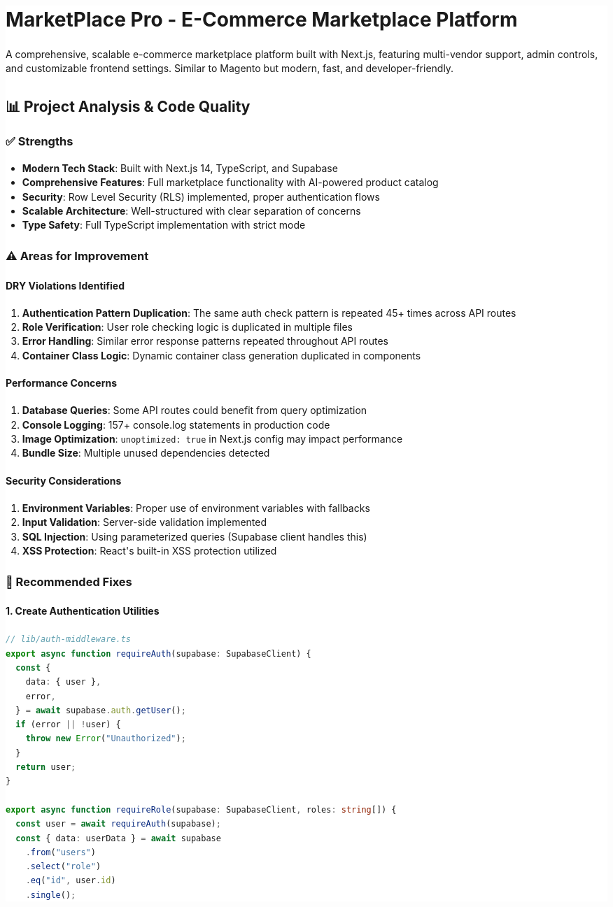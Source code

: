 # MarketPlace Pro - E-Commerce Marketplace Platform

A comprehensive, scalable e-commerce marketplace platform built with Next.js, featuring multi-vendor support, admin controls, and customizable frontend settings. Similar to Magento but modern, fast, and developer-friendly.

## 📊 Project Analysis & Code Quality

### ✅ Strengths

- **Modern Tech Stack**: Built with Next.js 14, TypeScript, and Supabase
- **Comprehensive Features**: Full marketplace functionality with AI-powered product catalog
- **Security**: Row Level Security (RLS) implemented, proper authentication flows
- **Scalable Architecture**: Well-structured with clear separation of concerns
- **Type Safety**: Full TypeScript implementation with strict mode

### ⚠️ Areas for Improvement

#### DRY Violations Identified

1. **Authentication Pattern Duplication**: The same auth check pattern is repeated 45+ times across API routes
2. **Role Verification**: User role checking logic is duplicated in multiple files
3. **Error Handling**: Similar error response patterns repeated throughout API routes
4. **Container Class Logic**: Dynamic container class generation duplicated in components

#### Performance Concerns

1. **Database Queries**: Some API routes could benefit from query optimization
2. **Console Logging**: 157+ console.log statements in production code
3. **Image Optimization**: `unoptimized: true` in Next.js config may impact performance
4. **Bundle Size**: Multiple unused dependencies detected

#### Security Considerations

1. **Environment Variables**: Proper use of environment variables with fallbacks
2. **Input Validation**: Server-side validation implemented
3. **SQL Injection**: Using parameterized queries (Supabase client handles this)
4. **XSS Protection**: React's built-in XSS protection utilized

### 🔧 Recommended Fixes

#### 1. Create Authentication Utilities

```typescript
// lib/auth-middleware.ts
export async function requireAuth(supabase: SupabaseClient) {
  const {
    data: { user },
    error,
  } = await supabase.auth.getUser();
  if (error || !user) {
    throw new Error("Unauthorized");
  }
  return user;
}

export async function requireRole(supabase: SupabaseClient, roles: string[]) {
  const user = await requireAuth(supabase);
  const { data: userData } = await supabase
    .from("users")
    .select("role")
    .eq("id", user.id)
    .single();
```